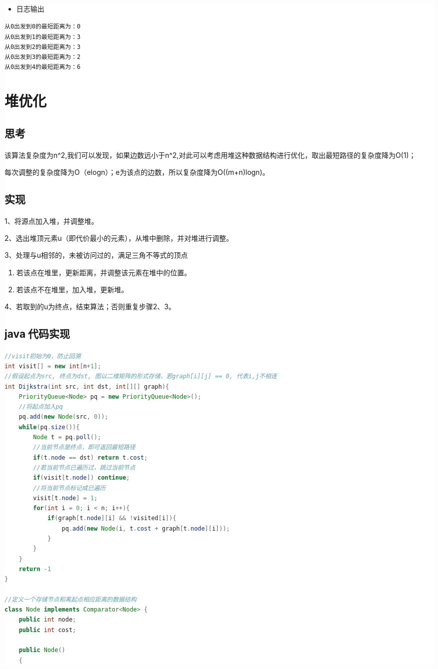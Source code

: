 - 日志输出

```
从0出发到0的最短距离为：0
从0出发到1的最短距离为：3
从0出发到2的最短距离为：3
从0出发到3的最短距离为：2
从0出发到4的最短距离为：6
```

# 堆优化

## 思考

该算法复杂度为n^2,我们可以发现，如果边数远小于n^2,对此可以考虑用堆这种数据结构进行优化，取出最短路径的复杂度降为O(1)；

每次调整的复杂度降为O（elogn）；e为该点的边数，所以复杂度降为O((m+n)logn)。

## 实现

1、将源点加入堆，并调整堆。

2、选出堆顶元素u（即代价最小的元素），从堆中删除，并对堆进行调整。

3、处理与u相邻的，未被访问过的，满足三角不等式的顶点

1) 若该点在堆里，更新距离，并调整该元素在堆中的位置。

2) 若该点不在堆里，加入堆，更新堆。

4、若取到的u为终点，结束算法；否则重复步骤2、3。

## java 代码实现

```java
//visit初始为0，防止回溯
int visit[] = new int[n+1];
//假设起点为src, 终点为dst, 图以二维矩阵的形式存储，若graph[i][j] == 0, 代表i,j不相连
int Dijkstra(int src, int dst, int[][] graph){
    PriorityQueue<Node> pq = new PriorityQueue<Node>();
    //将起点加入pq
    pq.add(new Node(src, 0));
    while(pq.size()){
        Node t = pq.poll();
        //当前节点是终点，即可返回最短路径
        if(t.node == dst) return t.cost;
        //若当前节点已遍历过，跳过当前节点
        if(visit[t.node]) continue;
        //将当前节点标记成已遍历
        visit[t.node] = 1;
        for(int i = 0; i < n; i++){
            if(graph[t.node][i] && !visited[i]){
                pq.add(new Node(i, t.cost + graph[t.node][i])); 
            }
        }
    }
    return -1
}

//定义一个存储节点和离起点相应距离的数据结构
class Node implements Comparator<Node> {
    public int node;
    public int cost;
   
    public Node()
    {
```